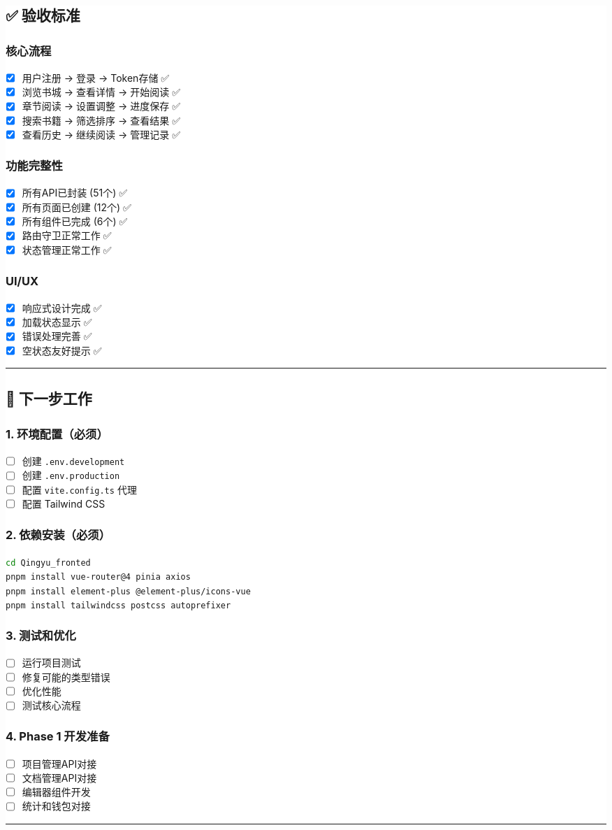 
## ✅ 验收标准

### 核心流程
- [x] 用户注册 → 登录 → Token存储 ✅
- [x] 浏览书城 → 查看详情 → 开始阅读 ✅
- [x] 章节阅读 → 设置调整 → 进度保存 ✅
- [x] 搜索书籍 → 筛选排序 → 查看结果 ✅
- [x] 查看历史 → 继续阅读 → 管理记录 ✅

### 功能完整性
- [x] 所有API已封装 (51个) ✅
- [x] 所有页面已创建 (12个) ✅
- [x] 所有组件已完成 (6个) ✅
- [x] 路由守卫正常工作 ✅
- [x] 状态管理正常工作 ✅

### UI/UX
- [x] 响应式设计完成 ✅
- [x] 加载状态显示 ✅
- [x] 错误处理完善 ✅
- [x] 空状态友好提示 ✅

---

## 🚀 下一步工作

### 1. 环境配置（必须）
- [ ] 创建 `.env.development`
- [ ] 创建 `.env.production`
- [ ] 配置 `vite.config.ts` 代理
- [ ] 配置 Tailwind CSS

### 2. 依赖安装（必须）
```bash
cd Qingyu_fronted
pnpm install vue-router@4 pinia axios
pnpm install element-plus @element-plus/icons-vue
pnpm install tailwindcss postcss autoprefixer
```

### 3. 测试和优化
- [ ] 运行项目测试
- [ ] 修复可能的类型错误
- [ ] 优化性能
- [ ] 测试核心流程

### 4. Phase 1 开发准备
- [ ] 项目管理API对接
- [ ] 文档管理API对接
- [ ] 编辑器组件开发
- [ ] 统计和钱包对接

---